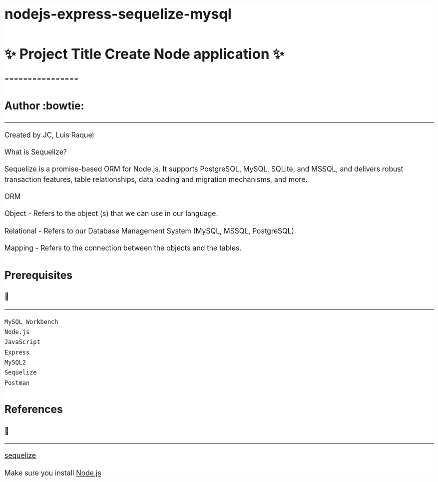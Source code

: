 # nodejs-express-sequelize-mysql

# :sparkles: Project Title  Create Node  application   :sparkles:
================

## Author :bowtie:
***

Created by JC, Luis Raquel

What is Sequelize?

Sequelize is a promise-based ORM for Node.js. It supports PostgreSQL, MySQL, SQLite, and MSSQL, and delivers robust transaction features, table relationships, data loading and migration mechanisms, and more.



ORM

Object - Refers to the object (s) that we can use in our language.

Relational - Refers to our Database Management System (MySQL, MSSQL, PostgreSQL).

Mapping - Refers to the connection between the objects and the tables.



## Prerequisites
  :feet:
  ***

   ```
  MySQL Workbench
  Node.js
  JavaScript
  Express
  MySQL2
  Sequelize
  Postman
 ```
## References
 :feet:
 ***


 [sequelize](https://sequelize.org/v3/)




  Make sure you install [Node.js](http://nodejs.org/)
